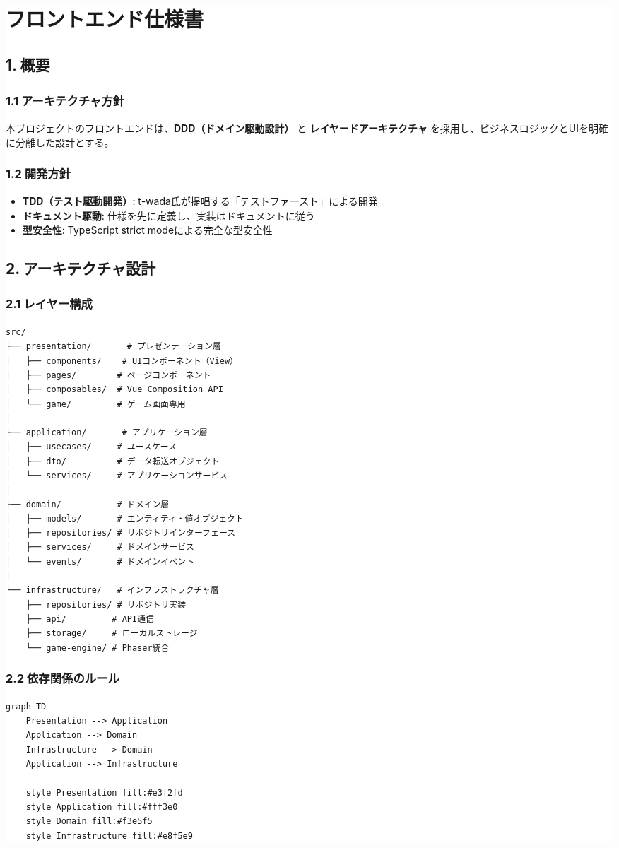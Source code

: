 # フロントエンド仕様書

## 1. 概要

### 1.1 アーキテクチャ方針
本プロジェクトのフロントエンドは、**DDD（ドメイン駆動設計）** と **レイヤードアーキテクチャ** を採用し、ビジネスロジックとUIを明確に分離した設計とする。

### 1.2 開発方針
- **TDD（テスト駆動開発）**: t-wada氏が提唱する「テストファースト」による開発
- **ドキュメント駆動**: 仕様を先に定義し、実装はドキュメントに従う
- **型安全性**: TypeScript strict modeによる完全な型安全性

## 2. アーキテクチャ設計

### 2.1 レイヤー構成

```
src/
├── presentation/       # プレゼンテーション層
│   ├── components/    # UIコンポーネント（View）
│   ├── pages/        # ページコンポーネント
│   ├── composables/  # Vue Composition API
│   └── game/         # ゲーム画面専用
│
├── application/       # アプリケーション層
│   ├── usecases/     # ユースケース
│   ├── dto/          # データ転送オブジェクト
│   └── services/     # アプリケーションサービス
│
├── domain/           # ドメイン層
│   ├── models/       # エンティティ・値オブジェクト
│   ├── repositories/ # リポジトリインターフェース
│   ├── services/     # ドメインサービス
│   └── events/       # ドメインイベント
│
└── infrastructure/   # インフラストラクチャ層
    ├── repositories/ # リポジトリ実装
    ├── api/         # API通信
    ├── storage/     # ローカルストレージ
    └── game-engine/ # Phaser統合
```

### 2.2 依存関係のルール

```mermaid
graph TD
    Presentation --> Application
    Application --> Domain
    Infrastructure --> Domain
    Application --> Infrastructure
    
    style Presentation fill:#e3f2fd
    style Application fill:#fff3e0
    style Domain fill:#f3e5f5
    style Infrastructure fill:#e8f5e9
```
